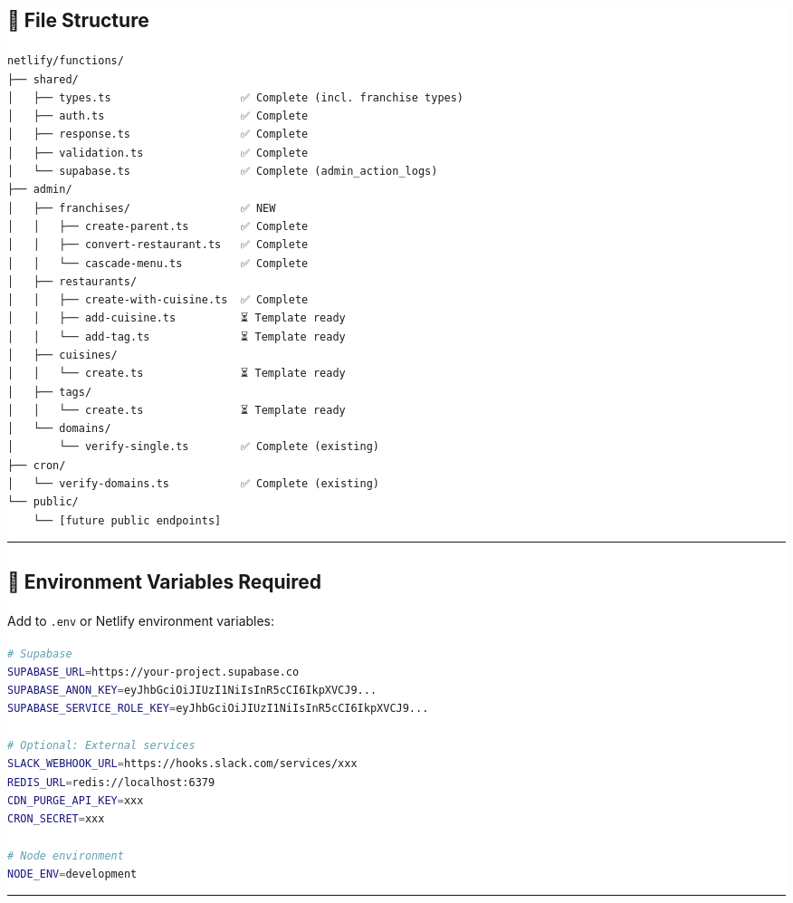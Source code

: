 
## 📂 File Structure

```
netlify/functions/
├── shared/
│   ├── types.ts                    ✅ Complete (incl. franchise types)
│   ├── auth.ts                     ✅ Complete
│   ├── response.ts                 ✅ Complete
│   ├── validation.ts               ✅ Complete
│   └── supabase.ts                 ✅ Complete (admin_action_logs)
├── admin/
│   ├── franchises/                 ✅ NEW
│   │   ├── create-parent.ts        ✅ Complete
│   │   ├── convert-restaurant.ts   ✅ Complete
│   │   └── cascade-menu.ts         ✅ Complete
│   ├── restaurants/
│   │   ├── create-with-cuisine.ts  ✅ Complete
│   │   ├── add-cuisine.ts          ⏳ Template ready
│   │   └── add-tag.ts              ⏳ Template ready
│   ├── cuisines/
│   │   └── create.ts               ⏳ Template ready
│   ├── tags/
│   │   └── create.ts               ⏳ Template ready
│   └── domains/
│       └── verify-single.ts        ✅ Complete (existing)
├── cron/
│   └── verify-domains.ts           ✅ Complete (existing)
└── public/
    └── [future public endpoints]
```

---

## 🔧 Environment Variables Required

Add to `.env` or Netlify environment variables:

```bash
# Supabase
SUPABASE_URL=https://your-project.supabase.co
SUPABASE_ANON_KEY=eyJhbGciOiJIUzI1NiIsInR5cCI6IkpXVCJ9...
SUPABASE_SERVICE_ROLE_KEY=eyJhbGciOiJIUzI1NiIsInR5cCI6IkpXVCJ9...

# Optional: External services
SLACK_WEBHOOK_URL=https://hooks.slack.com/services/xxx
REDIS_URL=redis://localhost:6379
CDN_PURGE_API_KEY=xxx
CRON_SECRET=xxx

# Node environment
NODE_ENV=development
```

---